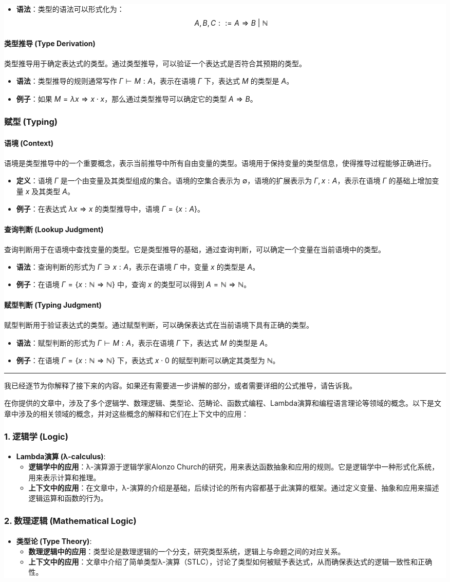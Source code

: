 - **语法**：类型的语法可以形式化为：
  $$
  A, B, C ::= A \Rightarrow B \ | \ \mathbb{N}
  $$

#### **类型推导 (Type Derivation)**
类型推导用于确定表达式的类型。通过类型推导，可以验证一个表达式是否符合其预期的类型。

- **语法**：类型推导的规则通常写作 $\Gamma \vdash M : A$，表示在语境 $\Gamma$ 下，表达式 $M$ 的类型是 $A$。
  
- **例子**：如果 $M = \lambda x \Rightarrow x \cdot x$，那么通过类型推导可以确定它的类型 $A \Rightarrow B$。

### 赋型 (Typing)

#### **语境 (Context)**
语境是类型推导中的一个重要概念，表示当前推导中所有自由变量的类型。语境用于保持变量的类型信息，使得推导过程能够正确进行。

- **定义**：语境 $\Gamma$ 是一个由变量及其类型组成的集合。语境的空集合表示为 $\emptyset$，语境的扩展表示为 $\Gamma, x : A$，表示在语境 $\Gamma$ 的基础上增加变量 $x$ 及其类型 $A$。
  
- **例子**：在表达式 $\lambda x \Rightarrow x$ 的类型推导中，语境 $\Gamma = \{x : A\}$。

#### **查询判断 (Lookup Judgment)**
查询判断用于在语境中查找变量的类型。它是类型推导的基础，通过查询判断，可以确定一个变量在当前语境中的类型。

- **语法**：查询判断的形式为 $\Gamma \ni x : A$，表示在语境 $\Gamma$ 中，变量 $x$ 的类型是 $A$。

- **例子**：在语境 $\Gamma = \{x : \mathbb{N} \Rightarrow \mathbb{N}\}$ 中，查询 $x$ 的类型可以得到 $A = \mathbb{N} \Rightarrow \mathbb{N}$。

#### **赋型判断 (Typing Judgment)**
赋型判断用于验证表达式的类型。通过赋型判断，可以确保表达式在当前语境下具有正确的类型。

- **语法**：赋型判断的形式为 $\Gamma \vdash M : A$，表示在语境 $\Gamma$ 下，表达式 $M$ 的类型是 $A$。

- **例子**：在语境 $\Gamma = \{x : \mathbb{N} \Rightarrow \mathbb{N}\}$ 下，表达式 $x \cdot 0$ 的赋型判断可以确定其类型为 $\mathbb{N}$。

---

我已经逐节为你解释了接下来的内容。如果还有需要进一步讲解的部分，或者需要详细的公式推导，请告诉我。





在你提供的文章中，涉及了多个逻辑学、数理逻辑、类型论、范畴论、函数式编程、Lambda演算和编程语言理论等领域的概念。以下是文章中涉及的相关领域的概念，并对这些概念的解释和它们在上下文中的应用：

### 1. **逻辑学 (Logic)**
   - **Lambda演算 (λ-calculus)**: 
     - **逻辑学中的应用**：λ-演算源于逻辑学家Alonzo Church的研究，用来表达函数抽象和应用的规则。它是逻辑学中一种形式化系统，用来表示计算和推理。
     - **上下文中的应用**：在文章中，λ-演算的介绍是基础，后续讨论的所有内容都基于此演算的框架。通过定义变量、抽象和应用来描述逻辑运算和函数的行为。

### 2. **数理逻辑 (Mathematical Logic)**
   - **类型论 (Type Theory)**:
     - **数理逻辑中的应用**：类型论是数理逻辑的一个分支，研究类型系统，逻辑上与命题之间的对应关系。
     - **上下文中的应用**：文章中介绍了简单类型λ-演算（STLC），讨论了类型如何被赋予表达式，从而确保表达式的逻辑一致性和正确性。
